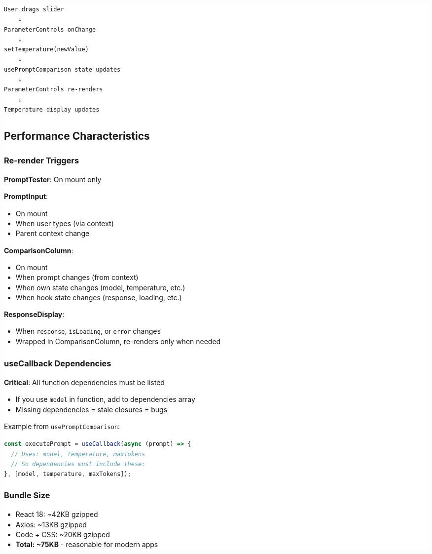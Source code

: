 ```
User drags slider
    ↓
ParameterControls onChange
    ↓
setTemperature(newValue)
    ↓
usePromptComparison state updates
    ↓
ParameterControls re-renders
    ↓
Temperature display updates
```

## Performance Characteristics

### Re-render Triggers

**PromptTester**: On mount only

**PromptInput**:
- On mount
- When user types (via context)
- Parent context change

**ComparisonColumn**:
- On mount
- When prompt changes (from context)
- When own state changes (model, temperature, etc.)
- When hook state changes (response, loading, etc.)

**ResponseDisplay**:
- When `response`, `isLoading`, or `error` changes
- Wrapped in ComparisonColumn, re-renders only when needed

### useCallback Dependencies

**Critical**: All function dependencies must be listed
- If you use `model` in function, add to dependencies array
- Missing dependencies = stale closures = bugs

Example from `usePromptComparison`:
```javascript
const executePrompt = useCallback(async (prompt) => {
  // Uses: model, temperature, maxTokens
  // So dependencies must include these:
}, [model, temperature, maxTokens]);
```

### Bundle Size

- React 18: ~42KB gzipped
- Axios: ~13KB gzipped
- Code + CSS: ~20KB gzipped
- **Total: ~75KB** - reasonable for modern apps
